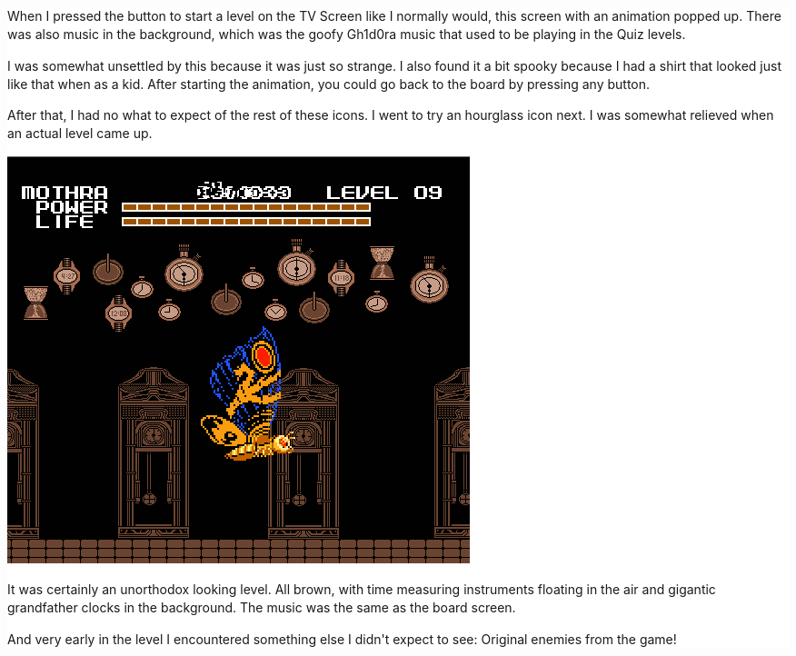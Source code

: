 When I pressed the button to start a level on the TV Screen like I normally
would, this screen with an animation popped up. There was also music in the
background, which was the goofy Gh1d0ra music that used to be playing in the
Quiz levels.

I was somewhat unsettled by this because it was just so strange. I also found it
a bit spooky because I had a shirt that looked just like that when as a kid.
After starting the animation, you could go back to the board by pressing any
button.

After that, I had no what to expect of the rest of these icons. I went to try an
hourglass icon next. I was somewhat relieved when an actual level came up.

![Time Warp](timewarp1.png)

It was certainly an unorthodox looking level. All brown, with time measuring
instruments floating in the air and gigantic grandfather clocks in the
background. The music was the same as the board screen.

And very early in the level I encountered something else I didn't expect to see:
Original enemies from the game!
